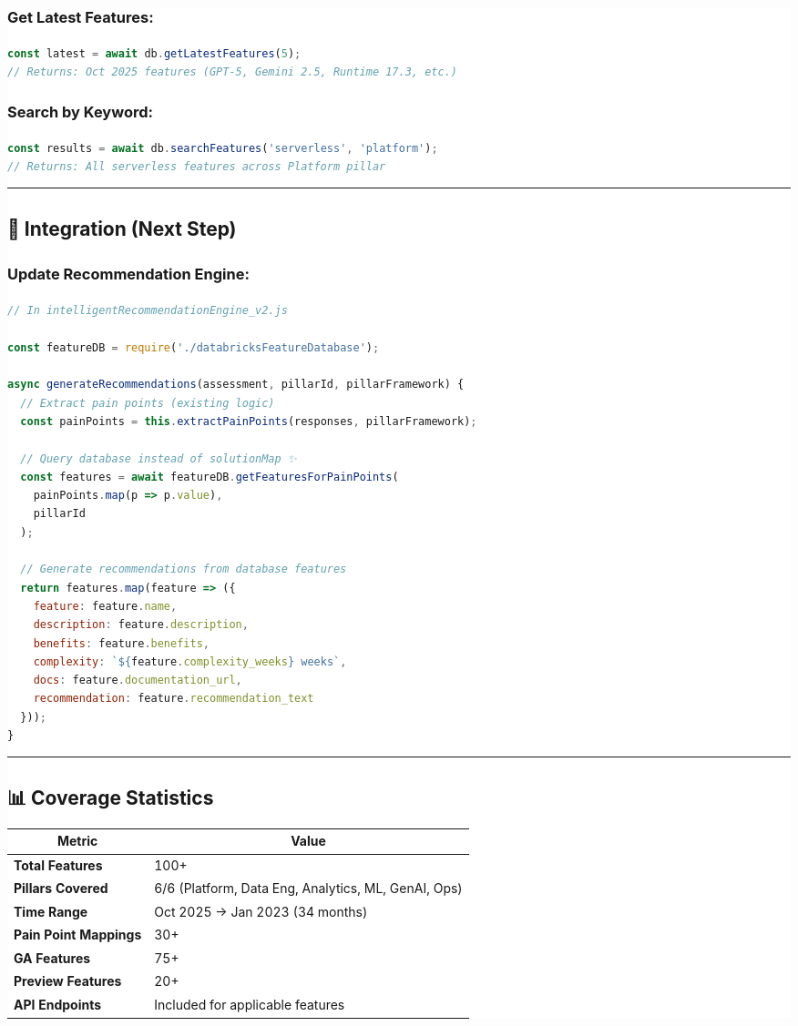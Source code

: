 ### **Get Latest Features**:
```javascript
const latest = await db.getLatestFeatures(5);
// Returns: Oct 2025 features (GPT-5, Gemini 2.5, Runtime 17.3, etc.)
```

### **Search by Keyword**:
```javascript
const results = await db.searchFeatures('serverless', 'platform');
// Returns: All serverless features across Platform pillar
```

---

## 🔗 Integration (Next Step)

### **Update Recommendation Engine**:

```javascript
// In intelligentRecommendationEngine_v2.js

const featureDB = require('./databricksFeatureDatabase');

async generateRecommendations(assessment, pillarId, pillarFramework) {
  // Extract pain points (existing logic)
  const painPoints = this.extractPainPoints(responses, pillarFramework);
  
  // Query database instead of solutionMap ✨
  const features = await featureDB.getFeaturesForPainPoints(
    painPoints.map(p => p.value),
    pillarId
  );
  
  // Generate recommendations from database features
  return features.map(feature => ({
    feature: feature.name,
    description: feature.description,
    benefits: feature.benefits,
    complexity: `${feature.complexity_weeks} weeks`,
    docs: feature.documentation_url,
    recommendation: feature.recommendation_text
  }));
}
```

---

## 📊 Coverage Statistics

| Metric | Value |
|--------|-------|
| **Total Features** | 100+ |
| **Pillars Covered** | 6/6 (Platform, Data Eng, Analytics, ML, GenAI, Ops) |
| **Time Range** | Oct 2025 → Jan 2023 (34 months) |
| **Pain Point Mappings** | 30+ |
| **GA Features** | 75+ |
| **Preview Features** | 20+ |
| **API Endpoints** | Included for applicable features |